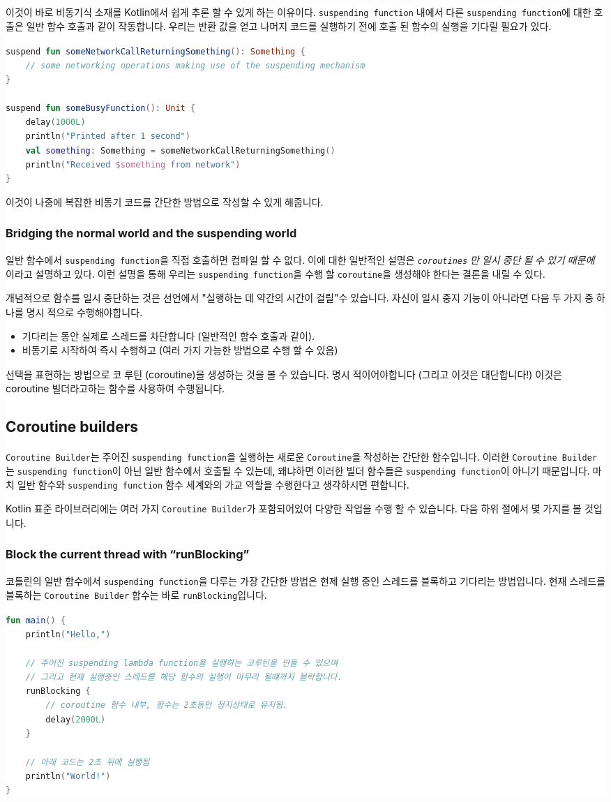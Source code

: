 이것이 바로 비동기식 소재를 Kotlin에서 쉽게 추론 할 수 있게 하는 이유이다. `suspending function` 내에서 다른 `suspending function`에 대한 호출은 일반 함수 호출과 같이 작동합니다. 우리는 반환 값을 얻고 나머지 코드를 실행하기 전에 호출 된 함수의 실행을 기다릴 필요가 있다.

```kotlin
suspend fun someNetworkCallReturningSomething(): Something {
    // some networking operations making use of the suspending mechanism
}

suspend fun someBusyFunction(): Unit {
    delay(1000L)
    println("Printed after 1 second")
    val something: Something = someNetworkCallReturningSomething()
    println("Received $something from network")
}
```

이것이 나중에 복잡한 비동기 코드를 간단한 방법으로 작성할 수 있게 해줍니다.

### Bridging the normal world and the suspending world
일반 함수에서 `suspending function`을 직접 호출하면 컴파일 할 수 없다. 이에 대한 일반적인 설명은 *`coroutines` 만 일시 중단 될 수 있기 때문에* 이라고 설명하고 있다. 이런 설명을 통해 우리는 `suspending function`을 수행 할 `coroutine`을 생성해야 한다는 결론을 내릴 수 있다.

개념적으로 함수를 일시 중단하는 것은 선언에서 "실행하는 데 약간의 시간이 걸릴"수 있습니다. 자신이 일시 중지 기능이 아니라면 다음 두 가지 중 하나를 명시 적으로 수행해야합니다.

- 기다리는 동안 실제로 스레드를 차단합니다 (일반적인 함수 호출과 같이).
- 비동기로 시작하여 즉시 수행하고 (여러 가지 가능한 방법으로 수행 할 수 있음)

선택을 표현하는 방법으로 코 루틴 (coroutine)을 생성하는 것을 볼 수 있습니다. 명시 적이어야합니다 (그리고 이것은 대단합니다!) 이것은 coroutine 빌더라고하는 함수를 사용하여 수행됩니다.

## Coroutine builders
`Coroutine Builder`는 주어진 `suspending function`을 실행하는 새로운 `Coroutine`을 작성하는 간단한 함수입니다. 이러한 `Coroutine Builder`는 `suspending function`이 아닌 일반 함수에서 호출될 수 있는데, 왜냐하면 이러한 빌더 함수들은 `suspending function`이 아니기 때문입니다. 마치 일반 함수와 `suspending function` 함수 세계와의 가교 역할을 수행한다고 생각하시면 편합니다.


Kotlin 표준 라이브러리에는 여러 가지 `Coroutine Builder`가 포함되어있어 다양한 작업을 수행 할 수 있습니다. 다음 하위 절에서 몇 가지를 볼 것입니다.

### Block the current thread with “runBlocking”
코틀린의 일반 함수에서 `suspending function`을 다루는 가장 간단한 방법은 현제 실행 중인 스레드를 블록하고 기다리는 방법입니다. 현재 스레드를 블록하는 `Coroutine Builder` 함수는 바로 `runBlocking`입니다. 

```kotlin
fun main() { 
    println("Hello,")
    
    // 주어진 suspending lambda function을 실행하는 코루틴을 만들 수 있으며
    // 그리고 현재 실행중인 스레드를 해당 함수의 실행이 마무리 될떄까지 블락합니다.
    runBlocking {
        // coroutine 함수 내부, 함수는 2초동안 정지상태로 유지됨.
        delay(2000L)
    }
    
    // 아래 코드는 2초 뒤에 실행됨
    println("World!")
}
```
